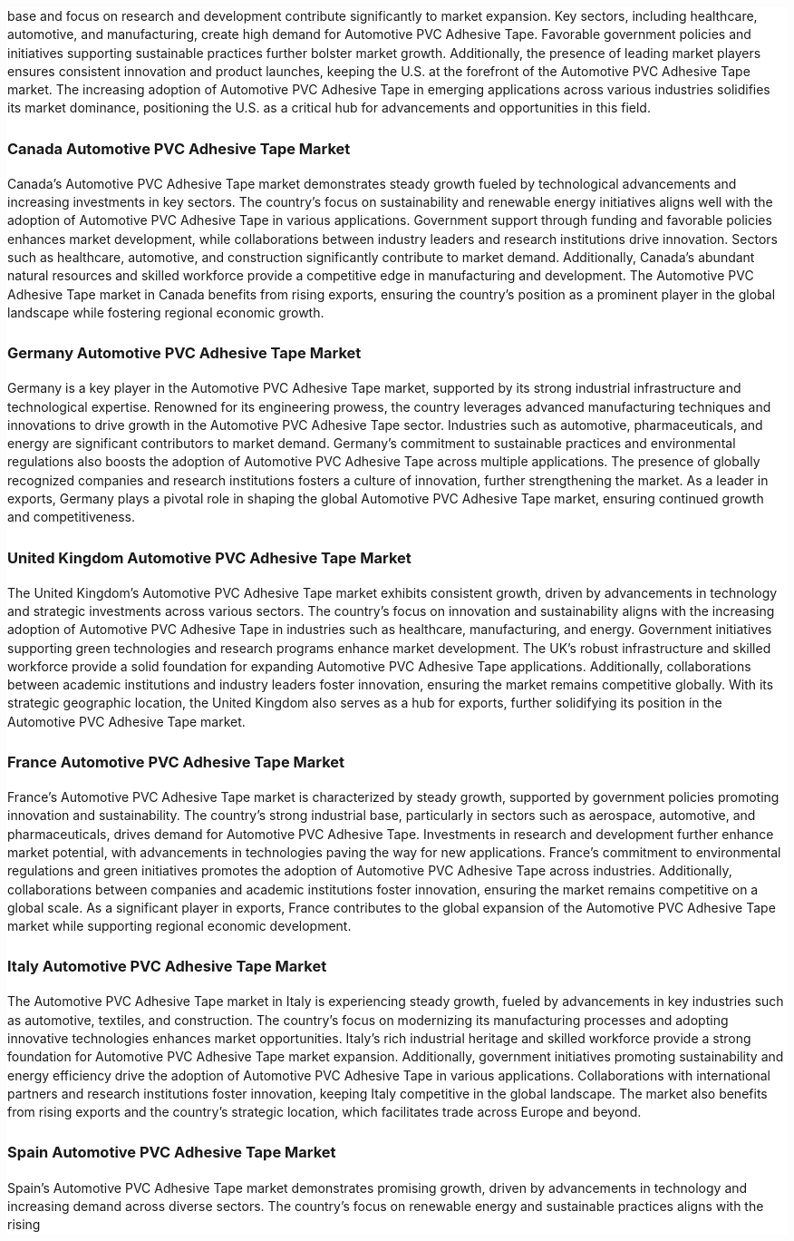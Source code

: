 base and focus on research and development contribute significantly to market expansion. Key sectors, including healthcare, automotive, and manufacturing, create high demand for Automotive PVC Adhesive Tape. Favorable government policies and initiatives supporting sustainable practices further bolster market growth. Additionally, the presence of leading market players ensures consistent innovation and product launches, keeping the U.S. at the forefront of the Automotive PVC Adhesive Tape market. The increasing adoption of Automotive PVC Adhesive Tape in emerging applications across various industries solidifies its market dominance, positioning the U.S. as a critical hub for advancements and opportunities in this field.</p><h3>Canada Automotive PVC Adhesive Tape Market</h3><p>Canada&rsquo;s Automotive PVC Adhesive Tape market demonstrates steady growth fueled by technological advancements and increasing investments in key sectors. The country&rsquo;s focus on sustainability and renewable energy initiatives aligns well with the adoption of Automotive PVC Adhesive Tape in various applications. Government support through funding and favorable policies enhances market development, while collaborations between industry leaders and research institutions drive innovation. Sectors such as healthcare, automotive, and construction significantly contribute to market demand. Additionally, Canada&rsquo;s abundant natural resources and skilled workforce provide a competitive edge in manufacturing and development. The Automotive PVC Adhesive Tape market in Canada benefits from rising exports, ensuring the country&rsquo;s position as a prominent player in the global landscape while fostering regional economic growth.</p><h3>Germany Automotive PVC Adhesive Tape Market</h3><p>Germany is a key player in the Automotive PVC Adhesive Tape market, supported by its strong industrial infrastructure and technological expertise. Renowned for its engineering prowess, the country leverages advanced manufacturing techniques and innovations to drive growth in the Automotive PVC Adhesive Tape sector. Industries such as automotive, pharmaceuticals, and energy are significant contributors to market demand. Germany&rsquo;s commitment to sustainable practices and environmental regulations also boosts the adoption of Automotive PVC Adhesive Tape across multiple applications. The presence of globally recognized companies and research institutions fosters a culture of innovation, further strengthening the market. As a leader in exports, Germany plays a pivotal role in shaping the global Automotive PVC Adhesive Tape market, ensuring continued growth and competitiveness.</p><h3>United Kingdom Automotive PVC Adhesive Tape Market</h3><p>The United Kingdom&rsquo;s Automotive PVC Adhesive Tape market exhibits consistent growth, driven by advancements in technology and strategic investments across various sectors. The country&rsquo;s focus on innovation and sustainability aligns with the increasing adoption of Automotive PVC Adhesive Tape in industries such as healthcare, manufacturing, and energy. Government initiatives supporting green technologies and research programs enhance market development. The UK&rsquo;s robust infrastructure and skilled workforce provide a solid foundation for expanding Automotive PVC Adhesive Tape applications. Additionally, collaborations between academic institutions and industry leaders foster innovation, ensuring the market remains competitive globally. With its strategic geographic location, the United Kingdom also serves as a hub for exports, further solidifying its position in the Automotive PVC Adhesive Tape market.</p><h3>France Automotive PVC Adhesive Tape Market</h3><p>France&rsquo;s Automotive PVC Adhesive Tape market is characterized by steady growth, supported by government policies promoting innovation and sustainability. The country&rsquo;s strong industrial base, particularly in sectors such as aerospace, automotive, and pharmaceuticals, drives demand for Automotive PVC Adhesive Tape. Investments in research and development further enhance market potential, with advancements in technologies paving the way for new applications. France&rsquo;s commitment to environmental regulations and green initiatives promotes the adoption of Automotive PVC Adhesive Tape across industries. Additionally, collaborations between companies and academic institutions foster innovation, ensuring the market remains competitive on a global scale. As a significant player in exports, France contributes to the global expansion of the Automotive PVC Adhesive Tape market while supporting regional economic development.</p><h3>Italy Automotive PVC Adhesive Tape Market</h3><p>The Automotive PVC Adhesive Tape market in Italy is experiencing steady growth, fueled by advancements in key industries such as automotive, textiles, and construction. The country&rsquo;s focus on modernizing its manufacturing processes and adopting innovative technologies enhances market opportunities. Italy&rsquo;s rich industrial heritage and skilled workforce provide a strong foundation for Automotive PVC Adhesive Tape market expansion. Additionally, government initiatives promoting sustainability and energy efficiency drive the adoption of Automotive PVC Adhesive Tape in various applications. Collaborations with international partners and research institutions foster innovation, keeping Italy competitive in the global landscape. The market also benefits from rising exports and the country&rsquo;s strategic location, which facilitates trade across Europe and beyond.</p><h3>Spain Automotive PVC Adhesive Tape Market</h3><p>Spain&rsquo;s Automotive PVC Adhesive Tape market demonstrates promising growth, driven by advancements in technology and increasing demand across diverse sectors. The country&rsquo;s focus on renewable energy and sustainable practices aligns with the rising